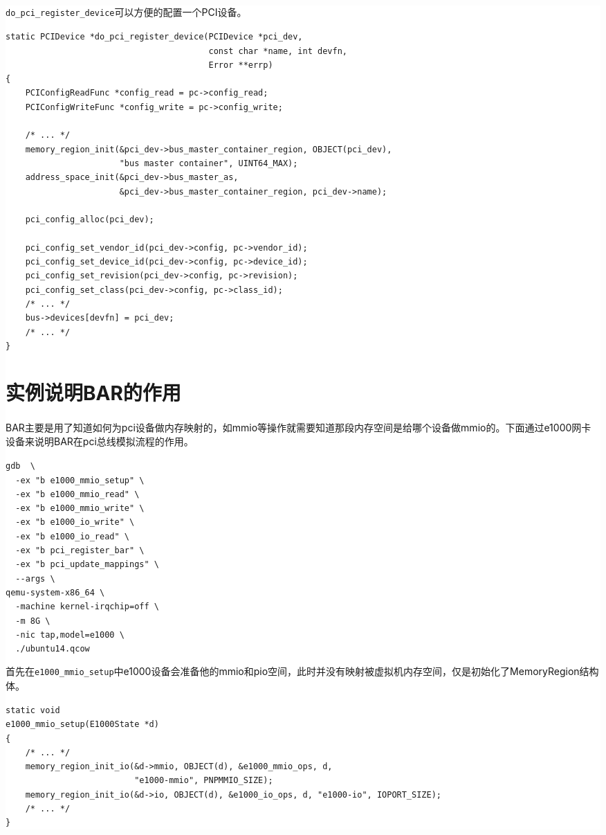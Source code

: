 `do_pci_register_device`可以方便的配置一个PCI设备。

```
static PCIDevice *do_pci_register_device(PCIDevice *pci_dev,
                                         const char *name, int devfn,
                                         Error **errp)
{
    PCIConfigReadFunc *config_read = pc->config_read;
    PCIConfigWriteFunc *config_write = pc->config_write;

	/* ... */
	memory_region_init(&pci_dev->bus_master_container_region, OBJECT(pci_dev),
                       "bus master container", UINT64_MAX);
    address_space_init(&pci_dev->bus_master_as,
                       &pci_dev->bus_master_container_region, pci_dev->name);

    pci_config_alloc(pci_dev);

    pci_config_set_vendor_id(pci_dev->config, pc->vendor_id);
    pci_config_set_device_id(pci_dev->config, pc->device_id);
    pci_config_set_revision(pci_dev->config, pc->revision);
    pci_config_set_class(pci_dev->config, pc->class_id);
	/* ... */
	bus->devices[devfn] = pci_dev;
	/* ... */
}
```

# 实例说明BAR的作用

BAR主要是用了知道如何为pci设备做内存映射的，如mmio等操作就需要知道那段内存空间是给哪个设备做mmio的。下面通过e1000网卡设备来说明BAR在pci总线模拟流程的作用。

```
gdb	 \
  -ex "b e1000_mmio_setup" \
  -ex "b e1000_mmio_read" \
  -ex "b e1000_mmio_write" \
  -ex "b e1000_io_write" \
  -ex "b e1000_io_read" \
  -ex "b pci_register_bar" \
  -ex "b pci_update_mappings" \
  --args \
qemu-system-x86_64 \
  -machine kernel-irqchip=off \
  -m 8G \
  -nic tap,model=e1000 \
  ./ubuntu14.qcow
```

首先在`e1000_mmio_setup`中e1000设备会准备他的mmio和pio空间，此时并没有映射被虚拟机内存空间，仅是初始化了MemoryRegion结构体。

```
static void
e1000_mmio_setup(E1000State *d)
{
	/* ... */
    memory_region_init_io(&d->mmio, OBJECT(d), &e1000_mmio_ops, d,
                          "e1000-mmio", PNPMMIO_SIZE);
    memory_region_init_io(&d->io, OBJECT(d), &e1000_io_ops, d, "e1000-io", IOPORT_SIZE);
	/* ... */
}
```
